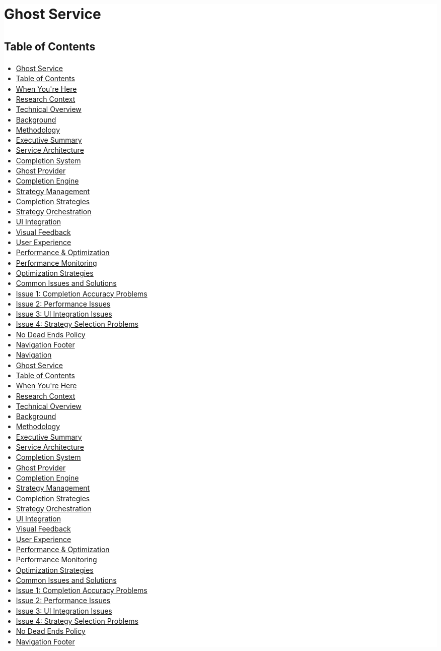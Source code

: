 # Ghost Service

## Table of Contents
- [Ghost Service](#ghost-service)
- [Table of Contents](#table-of-contents)
- [When You're Here](#when-youre-here)
- [Research Context](#research-context)
- [Technical Overview](#technical-overview)
- [Background](#background)
- [Methodology](#methodology)
- [Executive Summary](#executive-summary)
- [Service Architecture](#service-architecture)
- [Completion System](#completion-system)
- [Ghost Provider](#ghost-provider)
- [Completion Engine](#completion-engine)
- [Strategy Management](#strategy-management)
- [Completion Strategies](#completion-strategies)
- [Strategy Orchestration](#strategy-orchestration)
- [UI Integration](#ui-integration)
- [Visual Feedback](#visual-feedback)
- [User Experience](#user-experience)
- [Performance & Optimization](#performance-optimization)
- [Performance Monitoring](#performance-monitoring)
- [Optimization Strategies](#optimization-strategies)
- [Common Issues and Solutions](#common-issues-and-solutions)
- [Issue 1: Completion Accuracy Problems](#issue-1-completion-accuracy-problems)
- [Issue 2: Performance Issues](#issue-2-performance-issues)
- [Issue 3: UI Integration Issues](#issue-3-ui-integration-issues)
- [Issue 4: Strategy Selection Problems](#issue-4-strategy-selection-problems)
- [No Dead Ends Policy](#no-dead-ends-policy)
- [Navigation Footer](#navigation-footer)
- [Navigation](#navigation)
- [Ghost Service](#ghost-service)
- [Table of Contents](#table-of-contents)
- [When You're Here](#when-youre-here)
- [Research Context](#research-context)
- [Technical Overview](#technical-overview)
- [Background](#background)
- [Methodology](#methodology)
- [Executive Summary](#executive-summary)
- [Service Architecture](#service-architecture)
- [Completion System](#completion-system)
- [Ghost Provider](#ghost-provider)
- [Completion Engine](#completion-engine)
- [Strategy Management](#strategy-management)
- [Completion Strategies](#completion-strategies)
- [Strategy Orchestration](#strategy-orchestration)
- [UI Integration](#ui-integration)
- [Visual Feedback](#visual-feedback)
- [User Experience](#user-experience)
- [Performance & Optimization](#performance-optimization)
- [Performance Monitoring](#performance-monitoring)
- [Optimization Strategies](#optimization-strategies)
- [Common Issues and Solutions](#common-issues-and-solutions)
- [Issue 1: Completion Accuracy Problems](#issue-1-completion-accuracy-problems)
- [Issue 2: Performance Issues](#issue-2-performance-issues)
- [Issue 3: UI Integration Issues](#issue-3-ui-integration-issues)
- [Issue 4: Strategy Selection Problems](#issue-4-strategy-selection-problems)
- [No Dead Ends Policy](#no-dead-ends-policy)
- [Navigation Footer](#navigation-footer)
